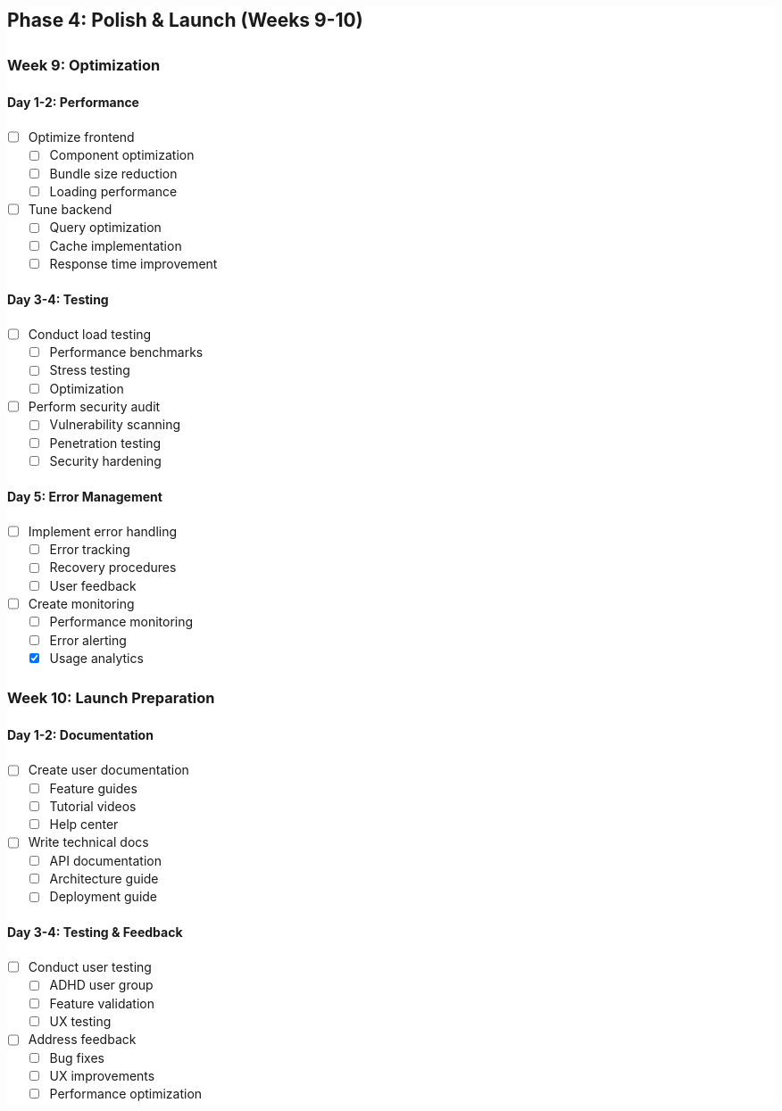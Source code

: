 ## Phase 4: Polish & Launch (Weeks 9-10)

### Week 9: Optimization
#### Day 1-2: Performance
- [ ] Optimize frontend
  - [ ] Component optimization
  - [ ] Bundle size reduction
  - [ ] Loading performance
- [ ] Tune backend
  - [ ] Query optimization
  - [ ] Cache implementation
  - [ ] Response time improvement

#### Day 3-4: Testing
- [ ] Conduct load testing
  - [ ] Performance benchmarks
  - [ ] Stress testing
  - [ ] Optimization
- [ ] Perform security audit
  - [ ] Vulnerability scanning
  - [ ] Penetration testing
  - [ ] Security hardening

#### Day 5: Error Management
- [ ] Implement error handling
  - [ ] Error tracking
  - [ ] Recovery procedures
  - [ ] User feedback
- [ ] Create monitoring
  - [ ] Performance monitoring
  - [ ] Error alerting
  - [x] Usage analytics

### Week 10: Launch Preparation
#### Day 1-2: Documentation
- [ ] Create user documentation
  - [ ] Feature guides
  - [ ] Tutorial videos
  - [ ] Help center
- [ ] Write technical docs
  - [ ] API documentation
  - [ ] Architecture guide
  - [ ] Deployment guide

#### Day 3-4: Testing & Feedback
- [ ] Conduct user testing
  - [ ] ADHD user group
  - [ ] Feature validation
  - [ ] UX testing
- [ ] Address feedback
  - [ ] Bug fixes
  - [ ] UX improvements
  - [ ] Performance optimization
